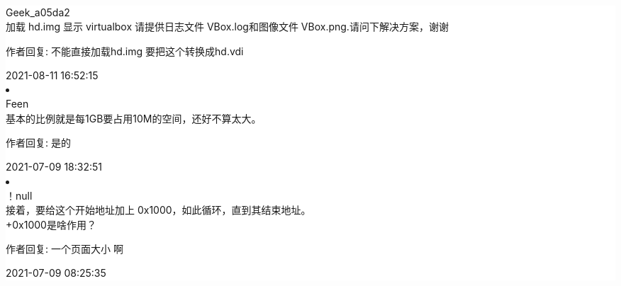 <div class="_36ChpWj4_0">
  <div class="_2zFoi7sd_0"><span>Geek_a05da2</span>
  </div>
  <div class="_2_QraFYR_0">加载  hd.img 显示  virtualbox 请提供日志文件 VBox.log和图像文件 VBox.png.请问下解决方案，谢谢</div>
  <div class="_10o3OAxT_0">
    <p class="_3KxQPN3V_0">作者回复: 不能直接加载hd.img 要把这个转换成hd.vdi</p>
  </div>
  <div class="_3klNVc4Z_0">
    <div class="_3Hkula0k_0">2021-08-11 16:52:15</div>
  </div>
</div>
</div>
</li>
<li>
<div class="_2sjJGcOH_0">
  
<div class="_36ChpWj4_0">
  <div class="_2zFoi7sd_0"><span>Feen</span>
  </div>
  <div class="_2_QraFYR_0">基本的比例就是每1GB要占用10M的空间，还好不算太大。</div>
  <div class="_10o3OAxT_0">
    <p class="_3KxQPN3V_0">作者回复: 是的 </p>
  </div>
  <div class="_3klNVc4Z_0">
    <div class="_3Hkula0k_0">2021-07-09 18:32:51</div>
  </div>
</div>
</div>
</li>
<li>
<div class="_2sjJGcOH_0">
  
<div class="_36ChpWj4_0">
  <div class="_2zFoi7sd_0"><span>！null</span>
  </div>
  <div class="_2_QraFYR_0">接着，要给这个开始地址加上 0x1000，如此循环，直到其结束地址。<br>+0x1000是啥作用？</div>
  <div class="_10o3OAxT_0">
    <p class="_3KxQPN3V_0">作者回复: 一个页面大小 啊 </p>
  </div>
  <div class="_3klNVc4Z_0">
    <div class="_3Hkula0k_0">2021-07-09 08:25:35</div>
  </div>
</div>
</div>
</li>
</ul>